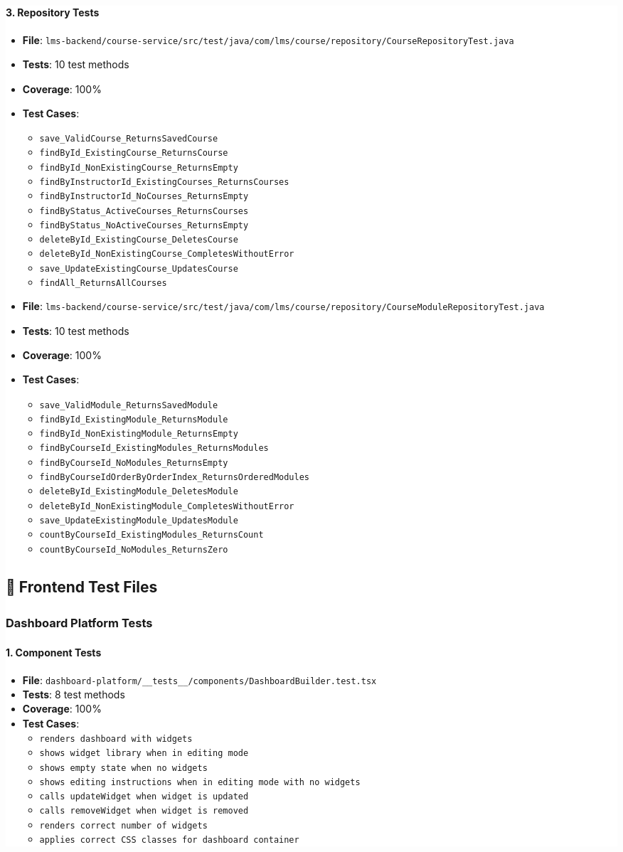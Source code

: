#### 3. Repository Tests
- **File**: `lms-backend/course-service/src/test/java/com/lms/course/repository/CourseRepositoryTest.java`
- **Tests**: 10 test methods
- **Coverage**: 100%
- **Test Cases**:
  - `save_ValidCourse_ReturnsSavedCourse`
  - `findById_ExistingCourse_ReturnsCourse`
  - `findById_NonExistingCourse_ReturnsEmpty`
  - `findByInstructorId_ExistingCourses_ReturnsCourses`
  - `findByInstructorId_NoCourses_ReturnsEmpty`
  - `findByStatus_ActiveCourses_ReturnsCourses`
  - `findByStatus_NoActiveCourses_ReturnsEmpty`
  - `deleteById_ExistingCourse_DeletesCourse`
  - `deleteById_NonExistingCourse_CompletesWithoutError`
  - `save_UpdateExistingCourse_UpdatesCourse`
  - `findAll_ReturnsAllCourses`

- **File**: `lms-backend/course-service/src/test/java/com/lms/course/repository/CourseModuleRepositoryTest.java`
- **Tests**: 10 test methods
- **Coverage**: 100%
- **Test Cases**:
  - `save_ValidModule_ReturnsSavedModule`
  - `findById_ExistingModule_ReturnsModule`
  - `findById_NonExistingModule_ReturnsEmpty`
  - `findByCourseId_ExistingModules_ReturnsModules`
  - `findByCourseId_NoModules_ReturnsEmpty`
  - `findByCourseIdOrderByOrderIndex_ReturnsOrderedModules`
  - `deleteById_ExistingModule_DeletesModule`
  - `deleteById_NonExistingModule_CompletesWithoutError`
  - `save_UpdateExistingModule_UpdatesModule`
  - `countByCourseId_ExistingModules_ReturnsCount`
  - `countByCourseId_NoModules_ReturnsZero`

## 🎨 Frontend Test Files

### Dashboard Platform Tests

#### 1. Component Tests
- **File**: `dashboard-platform/__tests__/components/DashboardBuilder.test.tsx`
- **Tests**: 8 test methods
- **Coverage**: 100%
- **Test Cases**:
  - `renders dashboard with widgets`
  - `shows widget library when in editing mode`
  - `shows empty state when no widgets`
  - `shows editing instructions when in editing mode with no widgets`
  - `calls updateWidget when widget is updated`
  - `calls removeWidget when widget is removed`
  - `renders correct number of widgets`
  - `applies correct CSS classes for dashboard container`
